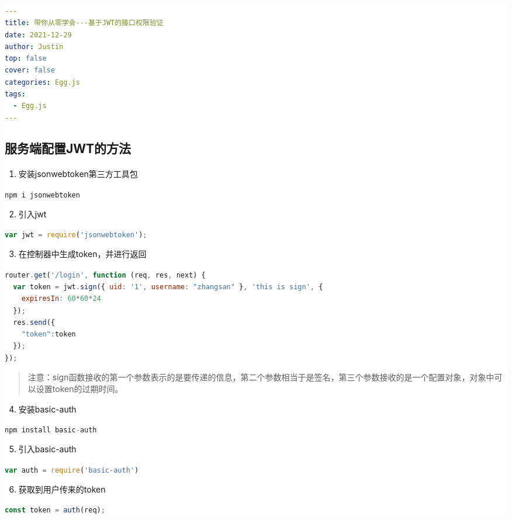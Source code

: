 ```yaml
---
title: 带你从零学会---基于JWT的接口权限验证
date: 2021-12-29
author: Justin
top: false
cover: false
categories: Egg.js
tags:
  - Egg.js
---
```


## 服务端配置JWT的方法
1. 安装jsonwebtoken第三方工具包

```shell
npm i jsonwebtoken
```

2. 引入jwt

```js
var jwt = require('jsonwebtoken');
```

3. 在控制器中生成token，并进行返回

```js
router.get('/login', function (req, res, next) {
  var token = jwt.sign({ uid: '1', username: "zhangsan" }, 'this is sign', {
    expiresIn: 60*60*24
  });
  res.send({
    "token":token
  });
});
```

>注意：sign函数接收的第一个参数表示的是要传递的信息，第二个参数相当于是签名，第三个参数接收的是一个配置对象，对象中可以设置token的过期时间。

4. 安装basic-auth

```js
npm install basic-auth
```

5. 引入basic-auth

```js
var auth = require('basic-auth')
```

6. 获取到用户传来的token

```js
const token = auth(req);
```
